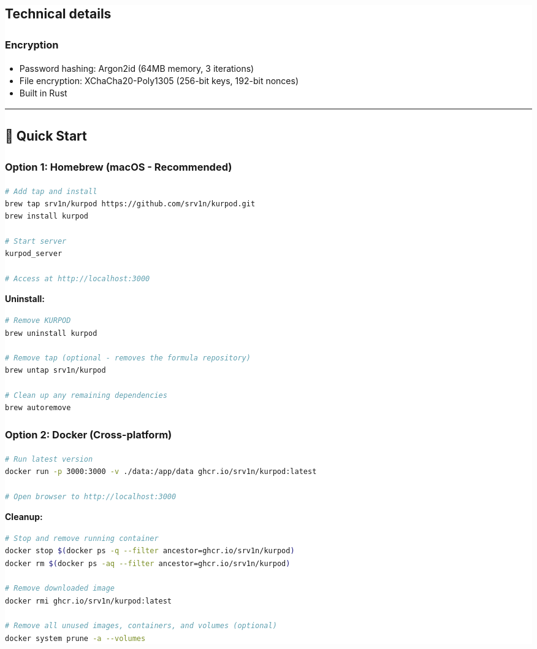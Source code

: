 
## Technical details

### Encryption
- Password hashing: Argon2id (64MB memory, 3 iterations)
- File encryption: XChaCha20-Poly1305 (256-bit keys, 192-bit nonces)
- Built in Rust
---

## 🚀 Quick Start

### Option 1: Homebrew (macOS - Recommended)
```bash
# Add tap and install
brew tap srv1n/kurpod https://github.com/srv1n/kurpod.git
brew install kurpod

# Start server
kurpod_server

# Access at http://localhost:3000
```

**Uninstall:**
```bash
# Remove KURPOD
brew uninstall kurpod

# Remove tap (optional - removes the formula repository)
brew untap srv1n/kurpod

# Clean up any remaining dependencies
brew autoremove
```

### Option 2: Docker (Cross-platform)
```bash
# Run latest version
docker run -p 3000:3000 -v ./data:/app/data ghcr.io/srv1n/kurpod:latest

# Open browser to http://localhost:3000
```

**Cleanup:**
```bash
# Stop and remove running container
docker stop $(docker ps -q --filter ancestor=ghcr.io/srv1n/kurpod)
docker rm $(docker ps -aq --filter ancestor=ghcr.io/srv1n/kurpod)

# Remove downloaded image
docker rmi ghcr.io/srv1n/kurpod:latest

# Remove all unused images, containers, and volumes (optional)
docker system prune -a --volumes
```
